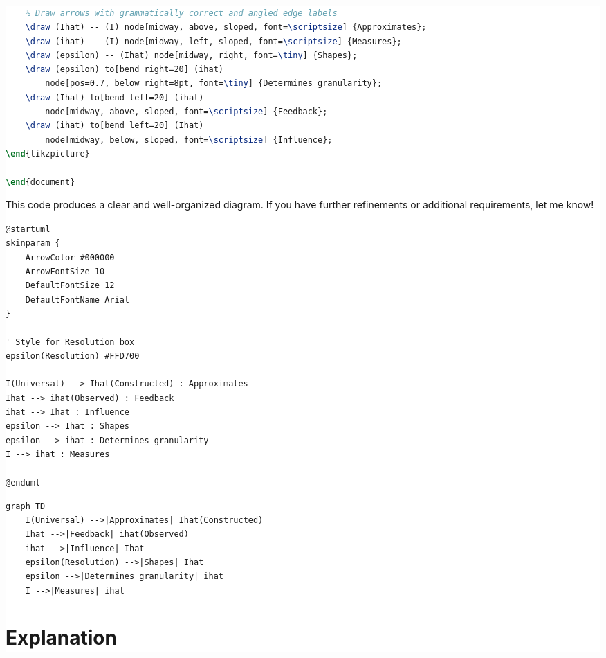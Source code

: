 ```tikz
    % Draw arrows with grammatically correct and angled edge labels
    \draw (Ihat) -- (I) node[midway, above, sloped, font=\scriptsize] {Approximates};
    \draw (ihat) -- (I) node[midway, left, sloped, font=\scriptsize] {Measures};
    \draw (epsilon) -- (Ihat) node[midway, right, font=\tiny] {Shapes};
    \draw (epsilon) to[bend right=20] (ihat) 
        node[pos=0.7, below right=8pt, font=\tiny] {Determines granularity};
    \draw (Ihat) to[bend left=20] (ihat) 
        node[midway, above, sloped, font=\scriptsize] {Feedback};
    \draw (ihat) to[bend left=20] (Ihat) 
        node[midway, below, sloped, font=\scriptsize] {Influence};
\end{tikzpicture}

\end{document}
```

This code produces a clear and well-organized diagram. If you have further refinements or additional requirements, let me know!

```plantuml
@startuml
skinparam {
    ArrowColor #000000
    ArrowFontSize 10
    DefaultFontSize 12
    DefaultFontName Arial
}

' Style for Resolution box
epsilon(Resolution) #FFD700

I(Universal) --> Ihat(Constructed) : Approximates
Ihat --> ihat(Observed) : Feedback
ihat --> Ihat : Influence
epsilon --> Ihat : Shapes
epsilon --> ihat : Determines granularity
I --> ihat : Measures

@enduml
```

```mermaid
graph TD
    I(Universal) -->|Approximates| Ihat(Constructed)
    Ihat -->|Feedback| ihat(Observed)
    ihat -->|Influence| Ihat
    epsilon(Resolution) -->|Shapes| Ihat
    epsilon -->|Determines granularity| ihat
    I -->|Measures| ihat
```

# Explanation
